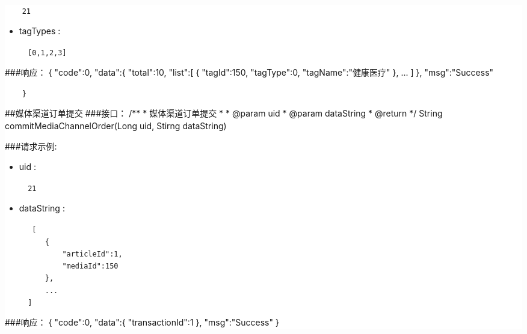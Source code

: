		21
+ tagTypes :

		[0,1,2,3]

###响应：
		{
			"code":0,
		    "data":{
		        "total":10,
		        "list":[
		            {
		                "tagId":150,
		                "tagType":0,
		                "tagName":"健康医疗"
		            },
		            ...
		        ]
		    },
		    "msg":"Success"

		}

##媒体渠道订单提交
<span id = "commitMediaChannelOrder"></span>
###接口：
	/**
     * 媒体渠道订单提交
     *
     * @param uid
     * @param dataString
     * @return
     */
	String commitMediaChannelOrder(Long uid, Stirng dataString) 
									 
###请求示例:
+ uid : 

		21
+ dataString :

		 [	
		 	{
			 	"articleId":1,
			 	"mediaId":150
			},
			...
		]
###响应：
		{
		    "code":0,
		    "data":{
		        "transactionId":1
		    },
		    "msg":"Success"
		}		    
		